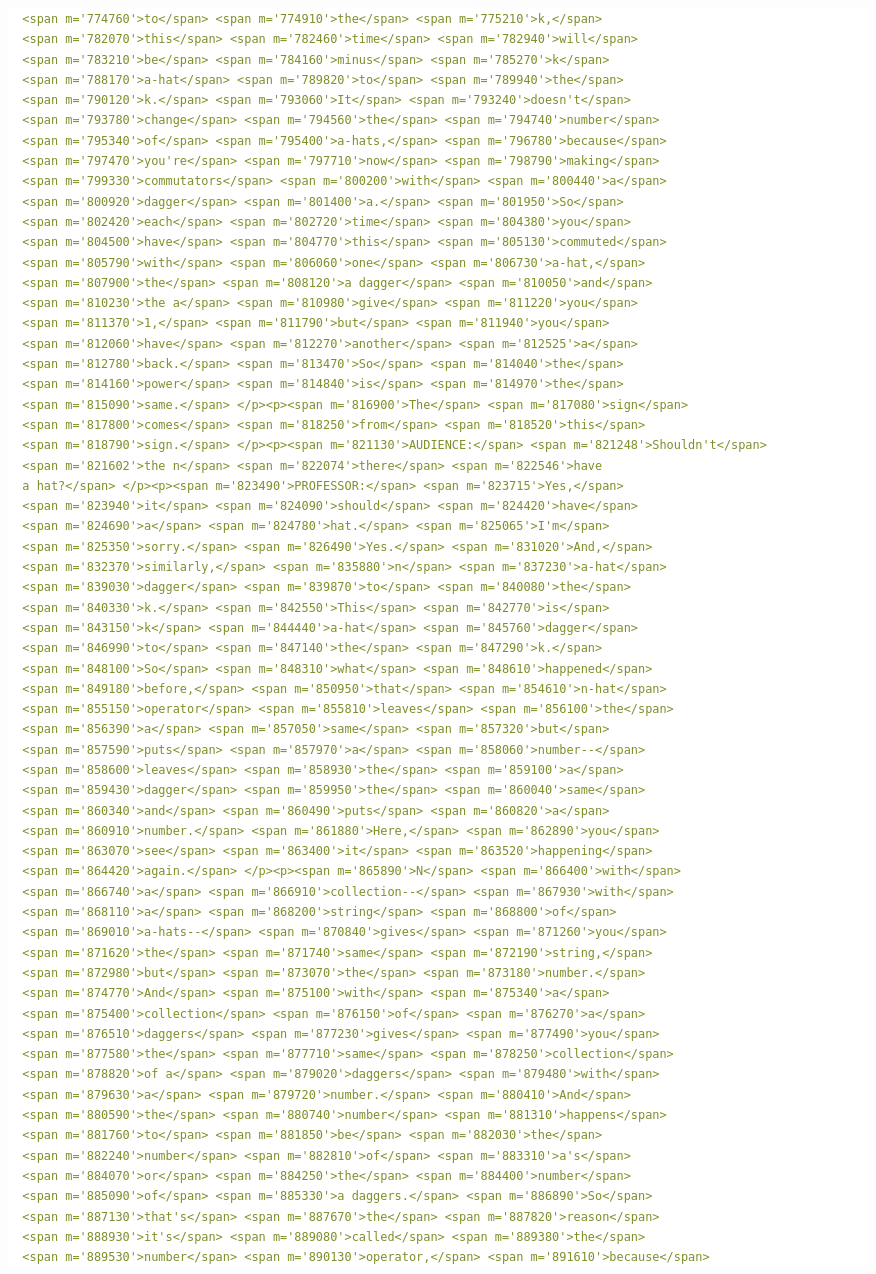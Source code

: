 ```yaml
  <span m='774760'>to</span> <span m='774910'>the</span> <span m='775210'>k,</span>
  <span m='782070'>this</span> <span m='782460'>time</span> <span m='782940'>will</span>
  <span m='783210'>be</span> <span m='784160'>minus</span> <span m='785270'>k</span>
  <span m='788170'>a-hat</span> <span m='789820'>to</span> <span m='789940'>the</span>
  <span m='790120'>k.</span> <span m='793060'>It</span> <span m='793240'>doesn't</span>
  <span m='793780'>change</span> <span m='794560'>the</span> <span m='794740'>number</span>
  <span m='795340'>of</span> <span m='795400'>a-hats,</span> <span m='796780'>because</span>
  <span m='797470'>you're</span> <span m='797710'>now</span> <span m='798790'>making</span>
  <span m='799330'>commutators</span> <span m='800200'>with</span> <span m='800440'>a</span>
  <span m='800920'>dagger</span> <span m='801400'>a.</span> <span m='801950'>So</span>
  <span m='802420'>each</span> <span m='802720'>time</span> <span m='804380'>you</span>
  <span m='804500'>have</span> <span m='804770'>this</span> <span m='805130'>commuted</span>
  <span m='805790'>with</span> <span m='806060'>one</span> <span m='806730'>a-hat,</span>
  <span m='807900'>the</span> <span m='808120'>a dagger</span> <span m='810050'>and</span>
  <span m='810230'>the a</span> <span m='810980'>give</span> <span m='811220'>you</span>
  <span m='811370'>1,</span> <span m='811790'>but</span> <span m='811940'>you</span>
  <span m='812060'>have</span> <span m='812270'>another</span> <span m='812525'>a</span>
  <span m='812780'>back.</span> <span m='813470'>So</span> <span m='814040'>the</span>
  <span m='814160'>power</span> <span m='814840'>is</span> <span m='814970'>the</span>
  <span m='815090'>same.</span> </p><p><span m='816900'>The</span> <span m='817080'>sign</span>
  <span m='817800'>comes</span> <span m='818250'>from</span> <span m='818520'>this</span>
  <span m='818790'>sign.</span> </p><p><span m='821130'>AUDIENCE:</span> <span m='821248'>Shouldn't</span>
  <span m='821602'>the n</span> <span m='822074'>there</span> <span m='822546'>have
  a hat?</span> </p><p><span m='823490'>PROFESSOR:</span> <span m='823715'>Yes,</span>
  <span m='823940'>it</span> <span m='824090'>should</span> <span m='824420'>have</span>
  <span m='824690'>a</span> <span m='824780'>hat.</span> <span m='825065'>I'm</span>
  <span m='825350'>sorry.</span> <span m='826490'>Yes.</span> <span m='831020'>And,</span>
  <span m='832370'>similarly,</span> <span m='835880'>n</span> <span m='837230'>a-hat</span>
  <span m='839030'>dagger</span> <span m='839870'>to</span> <span m='840080'>the</span>
  <span m='840330'>k.</span> <span m='842550'>This</span> <span m='842770'>is</span>
  <span m='843150'>k</span> <span m='844440'>a-hat</span> <span m='845760'>dagger</span>
  <span m='846990'>to</span> <span m='847140'>the</span> <span m='847290'>k.</span>
  <span m='848100'>So</span> <span m='848310'>what</span> <span m='848610'>happened</span>
  <span m='849180'>before,</span> <span m='850950'>that</span> <span m='854610'>n-hat</span>
  <span m='855150'>operator</span> <span m='855810'>leaves</span> <span m='856100'>the</span>
  <span m='856390'>a</span> <span m='857050'>same</span> <span m='857320'>but</span>
  <span m='857590'>puts</span> <span m='857970'>a</span> <span m='858060'>number--</span>
  <span m='858600'>leaves</span> <span m='858930'>the</span> <span m='859100'>a</span>
  <span m='859430'>dagger</span> <span m='859950'>the</span> <span m='860040'>same</span>
  <span m='860340'>and</span> <span m='860490'>puts</span> <span m='860820'>a</span>
  <span m='860910'>number.</span> <span m='861880'>Here,</span> <span m='862890'>you</span>
  <span m='863070'>see</span> <span m='863400'>it</span> <span m='863520'>happening</span>
  <span m='864420'>again.</span> </p><p><span m='865890'>N</span> <span m='866400'>with</span>
  <span m='866740'>a</span> <span m='866910'>collection--</span> <span m='867930'>with</span>
  <span m='868110'>a</span> <span m='868200'>string</span> <span m='868800'>of</span>
  <span m='869010'>a-hats--</span> <span m='870840'>gives</span> <span m='871260'>you</span>
  <span m='871620'>the</span> <span m='871740'>same</span> <span m='872190'>string,</span>
  <span m='872980'>but</span> <span m='873070'>the</span> <span m='873180'>number.</span>
  <span m='874770'>And</span> <span m='875100'>with</span> <span m='875340'>a</span>
  <span m='875400'>collection</span> <span m='876150'>of</span> <span m='876270'>a</span>
  <span m='876510'>daggers</span> <span m='877230'>gives</span> <span m='877490'>you</span>
  <span m='877580'>the</span> <span m='877710'>same</span> <span m='878250'>collection</span>
  <span m='878820'>of a</span> <span m='879020'>daggers</span> <span m='879480'>with</span>
  <span m='879630'>a</span> <span m='879720'>number.</span> <span m='880410'>And</span>
  <span m='880590'>the</span> <span m='880740'>number</span> <span m='881310'>happens</span>
  <span m='881760'>to</span> <span m='881850'>be</span> <span m='882030'>the</span>
  <span m='882240'>number</span> <span m='882810'>of</span> <span m='883310'>a's</span>
  <span m='884070'>or</span> <span m='884250'>the</span> <span m='884400'>number</span>
  <span m='885090'>of</span> <span m='885330'>a daggers.</span> <span m='886890'>So</span>
  <span m='887130'>that's</span> <span m='887670'>the</span> <span m='887820'>reason</span>
  <span m='888930'>it's</span> <span m='889080'>called</span> <span m='889380'>the</span>
  <span m='889530'>number</span> <span m='890130'>operator,</span> <span m='891610'>because</span>
```